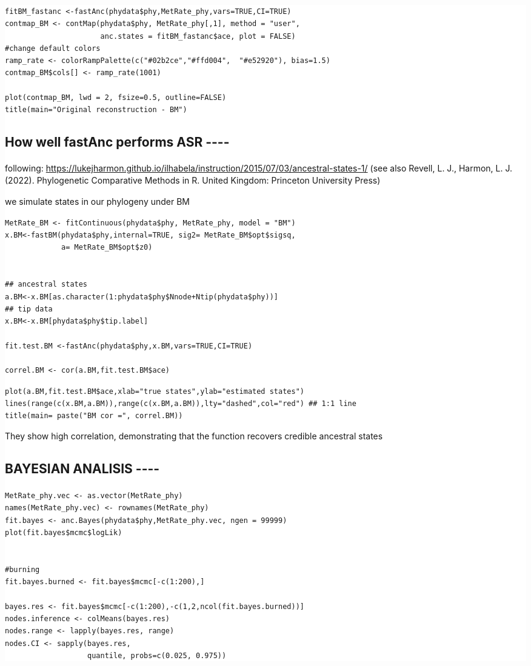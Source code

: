```{r originalrec}
fitBM_fastanc <-fastAnc(phydata$phy,MetRate_phy,vars=TRUE,CI=TRUE)
contmap_BM <- contMap(phydata$phy, MetRate_phy[,1], method = "user", 
                      anc.states = fitBM_fastanc$ace, plot = FALSE)
#change default colors
ramp_rate <- colorRampPalette(c("#02b2ce","#ffd004",  "#e52920"), bias=1.5) 
contmap_BM$cols[] <- ramp_rate(1001)

plot(contmap_BM, lwd = 2, fsize=0.5, outline=FALSE)
title(main="Original reconstruction - BM")
```


## How well fastAnc performs ASR ----

following:
<https://lukejharmon.github.io/ilhabela/instruction/2015/07/03/ancestral-states-1/>
(see also Revell, L. J., Harmon, L. J. (2022). Phylogenetic Comparative Methods in R. United Kingdom: Princeton University Press)

we simulate states in our phylogeny under BM

```{r correlation}
MetRate_BM <- fitContinuous(phydata$phy, MetRate_phy, model = "BM")
x.BM<-fastBM(phydata$phy,internal=TRUE, sig2= MetRate_BM$opt$sigsq,
             a= MetRate_BM$opt$z0)


## ancestral states
a.BM<-x.BM[as.character(1:phydata$phy$Nnode+Ntip(phydata$phy))]
## tip data
x.BM<-x.BM[phydata$phy$tip.label]

fit.test.BM <-fastAnc(phydata$phy,x.BM,vars=TRUE,CI=TRUE)

correl.BM <- cor(a.BM,fit.test.BM$ace)
```


```{r plotcor, echo=TRUE}
plot(a.BM,fit.test.BM$ace,xlab="true states",ylab="estimated states")
lines(range(c(x.BM,a.BM)),range(c(x.BM,a.BM)),lty="dashed",col="red") ## 1:1 line
title(main= paste("BM cor =", correl.BM))
```



They show high correlation, demonstrating that the function recovers credible ancestral states




## BAYESIAN ANALISIS ----

```{r bayesian}
MetRate_phy.vec <- as.vector(MetRate_phy)
names(MetRate_phy.vec) <- rownames(MetRate_phy)
fit.bayes <- anc.Bayes(phydata$phy,MetRate_phy.vec, ngen = 99999)
plot(fit.bayes$mcmc$logLik)


#burning
fit.bayes.burned <- fit.bayes$mcmc[-c(1:200),]

bayes.res <- fit.bayes$mcmc[-c(1:200),-c(1,2,ncol(fit.bayes.burned))]
nodes.inference <- colMeans(bayes.res)
nodes.range <- lapply(bayes.res, range)
nodes.CI <- sapply(bayes.res, 
                   quantile, probs=c(0.025, 0.975))
```
